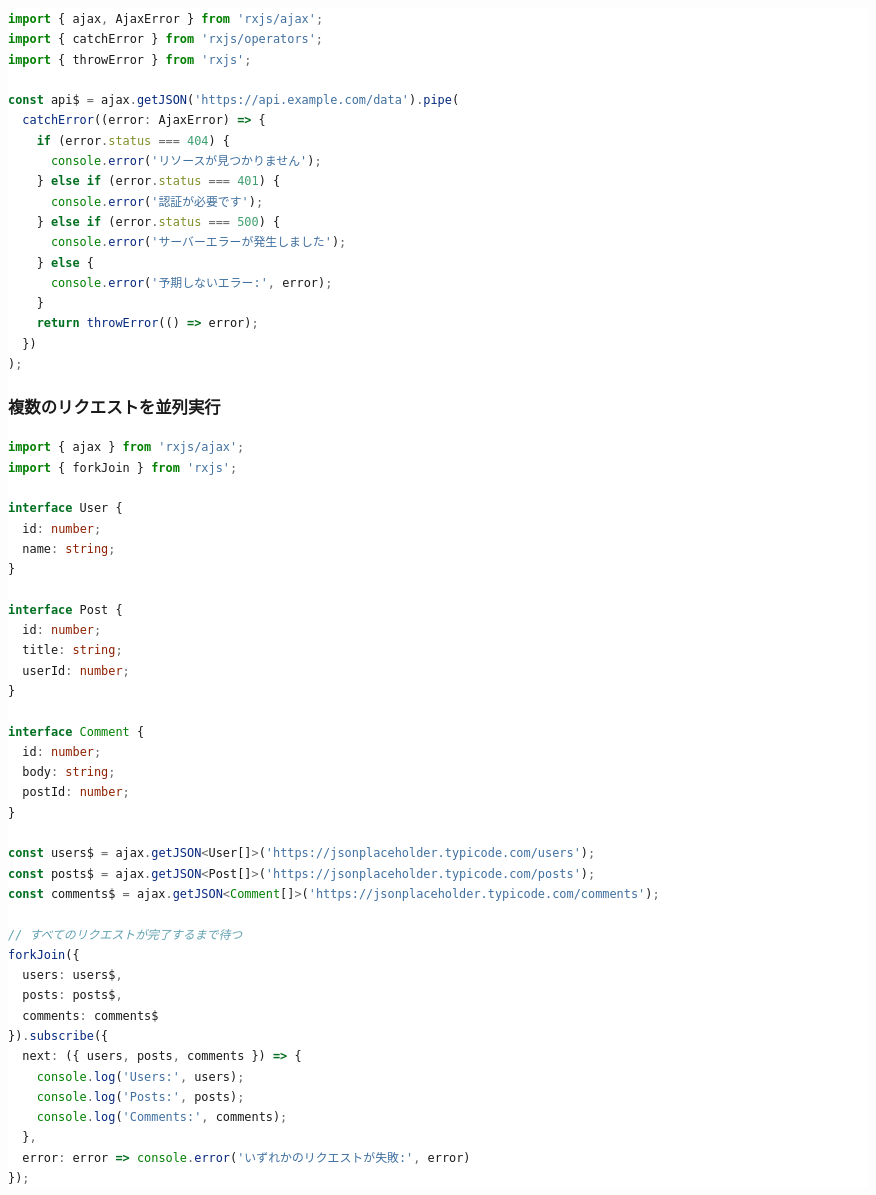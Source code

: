```typescript
import { ajax, AjaxError } from 'rxjs/ajax';
import { catchError } from 'rxjs/operators';
import { throwError } from 'rxjs';

const api$ = ajax.getJSON('https://api.example.com/data').pipe(
  catchError((error: AjaxError) => {
    if (error.status === 404) {
      console.error('リソースが見つかりません');
    } else if (error.status === 401) {
      console.error('認証が必要です');
    } else if (error.status === 500) {
      console.error('サーバーエラーが発生しました');
    } else {
      console.error('予期しないエラー:', error);
    }
    return throwError(() => error);
  })
);
```

### 複数のリクエストを並列実行

```typescript
import { ajax } from 'rxjs/ajax';
import { forkJoin } from 'rxjs';

interface User {
  id: number;
  name: string;
}

interface Post {
  id: number;
  title: string;
  userId: number;
}

interface Comment {
  id: number;
  body: string;
  postId: number;
}

const users$ = ajax.getJSON<User[]>('https://jsonplaceholder.typicode.com/users');
const posts$ = ajax.getJSON<Post[]>('https://jsonplaceholder.typicode.com/posts');
const comments$ = ajax.getJSON<Comment[]>('https://jsonplaceholder.typicode.com/comments');

// すべてのリクエストが完了するまで待つ
forkJoin({
  users: users$,
  posts: posts$,
  comments: comments$
}).subscribe({
  next: ({ users, posts, comments }) => {
    console.log('Users:', users);
    console.log('Posts:', posts);
    console.log('Comments:', comments);
  },
  error: error => console.error('いずれかのリクエストが失敗:', error)
});
```
